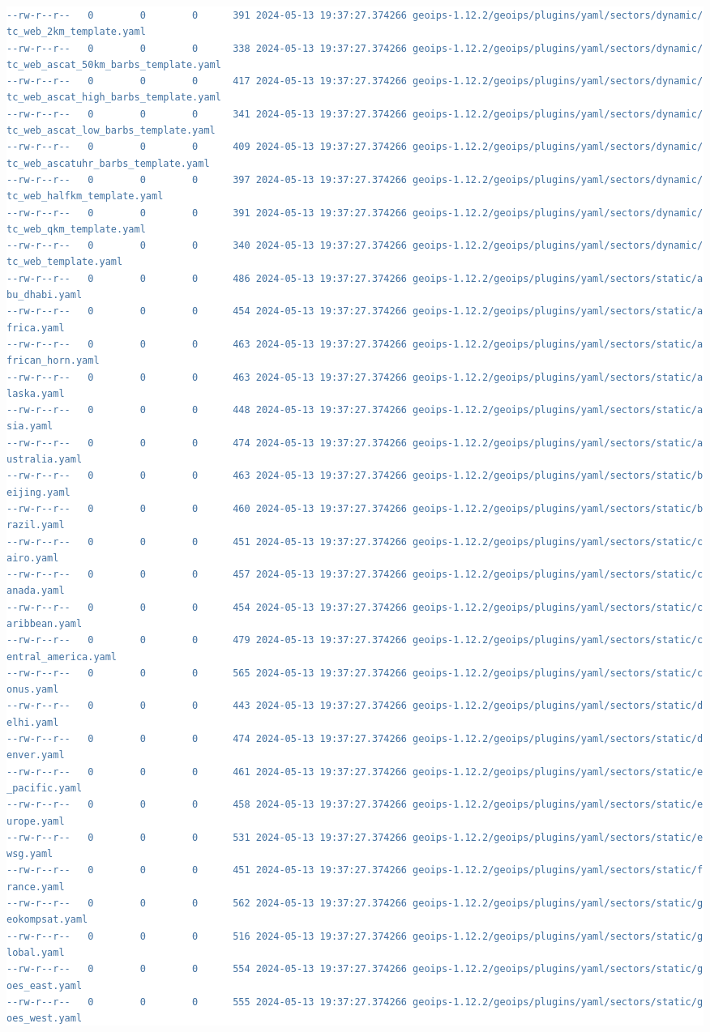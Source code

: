 ```diff
--rw-r--r--   0        0        0      391 2024-05-13 19:37:27.374266 geoips-1.12.2/geoips/plugins/yaml/sectors/dynamic/tc_web_2km_template.yaml
--rw-r--r--   0        0        0      338 2024-05-13 19:37:27.374266 geoips-1.12.2/geoips/plugins/yaml/sectors/dynamic/tc_web_ascat_50km_barbs_template.yaml
--rw-r--r--   0        0        0      417 2024-05-13 19:37:27.374266 geoips-1.12.2/geoips/plugins/yaml/sectors/dynamic/tc_web_ascat_high_barbs_template.yaml
--rw-r--r--   0        0        0      341 2024-05-13 19:37:27.374266 geoips-1.12.2/geoips/plugins/yaml/sectors/dynamic/tc_web_ascat_low_barbs_template.yaml
--rw-r--r--   0        0        0      409 2024-05-13 19:37:27.374266 geoips-1.12.2/geoips/plugins/yaml/sectors/dynamic/tc_web_ascatuhr_barbs_template.yaml
--rw-r--r--   0        0        0      397 2024-05-13 19:37:27.374266 geoips-1.12.2/geoips/plugins/yaml/sectors/dynamic/tc_web_halfkm_template.yaml
--rw-r--r--   0        0        0      391 2024-05-13 19:37:27.374266 geoips-1.12.2/geoips/plugins/yaml/sectors/dynamic/tc_web_qkm_template.yaml
--rw-r--r--   0        0        0      340 2024-05-13 19:37:27.374266 geoips-1.12.2/geoips/plugins/yaml/sectors/dynamic/tc_web_template.yaml
--rw-r--r--   0        0        0      486 2024-05-13 19:37:27.374266 geoips-1.12.2/geoips/plugins/yaml/sectors/static/abu_dhabi.yaml
--rw-r--r--   0        0        0      454 2024-05-13 19:37:27.374266 geoips-1.12.2/geoips/plugins/yaml/sectors/static/africa.yaml
--rw-r--r--   0        0        0      463 2024-05-13 19:37:27.374266 geoips-1.12.2/geoips/plugins/yaml/sectors/static/african_horn.yaml
--rw-r--r--   0        0        0      463 2024-05-13 19:37:27.374266 geoips-1.12.2/geoips/plugins/yaml/sectors/static/alaska.yaml
--rw-r--r--   0        0        0      448 2024-05-13 19:37:27.374266 geoips-1.12.2/geoips/plugins/yaml/sectors/static/asia.yaml
--rw-r--r--   0        0        0      474 2024-05-13 19:37:27.374266 geoips-1.12.2/geoips/plugins/yaml/sectors/static/australia.yaml
--rw-r--r--   0        0        0      463 2024-05-13 19:37:27.374266 geoips-1.12.2/geoips/plugins/yaml/sectors/static/beijing.yaml
--rw-r--r--   0        0        0      460 2024-05-13 19:37:27.374266 geoips-1.12.2/geoips/plugins/yaml/sectors/static/brazil.yaml
--rw-r--r--   0        0        0      451 2024-05-13 19:37:27.374266 geoips-1.12.2/geoips/plugins/yaml/sectors/static/cairo.yaml
--rw-r--r--   0        0        0      457 2024-05-13 19:37:27.374266 geoips-1.12.2/geoips/plugins/yaml/sectors/static/canada.yaml
--rw-r--r--   0        0        0      454 2024-05-13 19:37:27.374266 geoips-1.12.2/geoips/plugins/yaml/sectors/static/caribbean.yaml
--rw-r--r--   0        0        0      479 2024-05-13 19:37:27.374266 geoips-1.12.2/geoips/plugins/yaml/sectors/static/central_america.yaml
--rw-r--r--   0        0        0      565 2024-05-13 19:37:27.374266 geoips-1.12.2/geoips/plugins/yaml/sectors/static/conus.yaml
--rw-r--r--   0        0        0      443 2024-05-13 19:37:27.374266 geoips-1.12.2/geoips/plugins/yaml/sectors/static/delhi.yaml
--rw-r--r--   0        0        0      474 2024-05-13 19:37:27.374266 geoips-1.12.2/geoips/plugins/yaml/sectors/static/denver.yaml
--rw-r--r--   0        0        0      461 2024-05-13 19:37:27.374266 geoips-1.12.2/geoips/plugins/yaml/sectors/static/e_pacific.yaml
--rw-r--r--   0        0        0      458 2024-05-13 19:37:27.374266 geoips-1.12.2/geoips/plugins/yaml/sectors/static/europe.yaml
--rw-r--r--   0        0        0      531 2024-05-13 19:37:27.374266 geoips-1.12.2/geoips/plugins/yaml/sectors/static/ewsg.yaml
--rw-r--r--   0        0        0      451 2024-05-13 19:37:27.374266 geoips-1.12.2/geoips/plugins/yaml/sectors/static/france.yaml
--rw-r--r--   0        0        0      562 2024-05-13 19:37:27.374266 geoips-1.12.2/geoips/plugins/yaml/sectors/static/geokompsat.yaml
--rw-r--r--   0        0        0      516 2024-05-13 19:37:27.374266 geoips-1.12.2/geoips/plugins/yaml/sectors/static/global.yaml
--rw-r--r--   0        0        0      554 2024-05-13 19:37:27.374266 geoips-1.12.2/geoips/plugins/yaml/sectors/static/goes_east.yaml
--rw-r--r--   0        0        0      555 2024-05-13 19:37:27.374266 geoips-1.12.2/geoips/plugins/yaml/sectors/static/goes_west.yaml
```